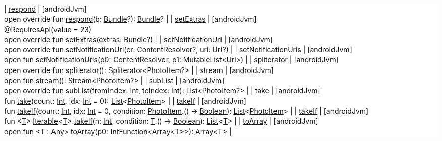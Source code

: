 | [respond](../-caching-cursor/respond.md) | [androidJvm]<br>open override fun [respond](../-caching-cursor/respond.md)(b: [Bundle](https://developer.android.com/reference/kotlin/android/os/Bundle.html)?): [Bundle](https://developer.android.com/reference/kotlin/android/os/Bundle.html)? |
| [setExtras](../-caching-cursor/set-extras.md) | [androidJvm]<br>@[RequiresApi](https://developer.android.com/reference/kotlin/androidx/annotation/RequiresApi.html)(value = 23)<br>open override fun [setExtras](../-caching-cursor/set-extras.md)(extras: [Bundle](https://developer.android.com/reference/kotlin/android/os/Bundle.html)?) |
| [setNotificationUri](../-caching-cursor/set-notification-uri.md) | [androidJvm]<br>open override fun [setNotificationUri](../-caching-cursor/set-notification-uri.md)(cr: [ContentResolver](https://developer.android.com/reference/kotlin/android/content/ContentResolver.html)?, uri: [Uri](https://developer.android.com/reference/kotlin/android/net/Uri.html)?) |
| [setNotificationUris](../-video-cursor/index.md#-425790545%2FFunctions%2F-1596939238) | [androidJvm]<br>open fun [setNotificationUris](../-video-cursor/index.md#-425790545%2FFunctions%2F-1596939238)(p0: [ContentResolver](https://developer.android.com/reference/kotlin/android/content/ContentResolver.html), p1: [MutableList](https://kotlinlang.org/api/latest/jvm/stdlib/kotlin.collections/-mutable-list/index.html)&lt;[Uri](https://developer.android.com/reference/kotlin/android/net/Uri.html)&gt;) |
| [spliterator](../-video-cursor/index.md#703021258%2FFunctions%2F-1596939238) | [androidJvm]<br>open override fun [spliterator](../-video-cursor/index.md#703021258%2FFunctions%2F-1596939238)(): [Spliterator](https://developer.android.com/reference/kotlin/java/util/Spliterator.html)&lt;[PhotoItem](../../org.mjdev.tvlib.data.local/-photo-item/index.md)?&gt; |
| [stream](../../org.mjdev.tvlib.ui.components.page/-pager-scope/index.md#135225651%2FFunctions%2F-1596939238) | [androidJvm]<br>open fun [stream](../../org.mjdev.tvlib.ui.components.page/-pager-scope/index.md#135225651%2FFunctions%2F-1596939238)(): [Stream](https://developer.android.com/reference/kotlin/java/util/stream/Stream.html)&lt;[PhotoItem](../../org.mjdev.tvlib.data.local/-photo-item/index.md)?&gt; |
| [subList](../-caching-cursor/sub-list.md) | [androidJvm]<br>open override fun [subList](../-caching-cursor/sub-list.md)(fromIndex: [Int](https://kotlinlang.org/api/latest/jvm/stdlib/kotlin/-int/index.html), toIndex: [Int](https://kotlinlang.org/api/latest/jvm/stdlib/kotlin/-int/index.html)): [List](https://kotlinlang.org/api/latest/jvm/stdlib/kotlin.collections/-list/index.html)&lt;[PhotoItem](../../org.mjdev.tvlib.data.local/-photo-item/index.md)?&gt; |
| [take](../-caching-cursor/take.md) | [androidJvm]<br>fun [take](../-caching-cursor/take.md)(count: [Int](https://kotlinlang.org/api/latest/jvm/stdlib/kotlin/-int/index.html), idx: [Int](https://kotlinlang.org/api/latest/jvm/stdlib/kotlin/-int/index.html) = 0): [List](https://kotlinlang.org/api/latest/jvm/stdlib/kotlin.collections/-list/index.html)&lt;[PhotoItem](../../org.mjdev.tvlib.data.local/-photo-item/index.md)&gt; |
| [takeIf](index.md#-440245638%2FFunctions%2F-1596939238) | [androidJvm]<br>fun [takeIf](index.md#-440245638%2FFunctions%2F-1596939238)(count: [Int](https://kotlinlang.org/api/latest/jvm/stdlib/kotlin/-int/index.html), idx: [Int](https://kotlinlang.org/api/latest/jvm/stdlib/kotlin/-int/index.html) = 0, condition: [PhotoItem](../../org.mjdev.tvlib.data.local/-photo-item/index.md).() -&gt; [Boolean](https://kotlinlang.org/api/latest/jvm/stdlib/kotlin/-boolean/index.html)): [List](https://kotlinlang.org/api/latest/jvm/stdlib/kotlin.collections/-list/index.html)&lt;[PhotoItem](../../org.mjdev.tvlib.data.local/-photo-item/index.md)&gt; |
| [takeIf](../../org.mjdev.tvlib.extensions/-list-ext/take-if.md) | [androidJvm]<br>fun &lt;[T](../../org.mjdev.tvlib.extensions/-list-ext/take-if.md)&gt; [Iterable](https://kotlinlang.org/api/latest/jvm/stdlib/kotlin.collections/-iterable/index.html)&lt;[T](../../org.mjdev.tvlib.extensions/-list-ext/take-if.md)&gt;.[takeIf](../../org.mjdev.tvlib.extensions/-list-ext/take-if.md)(n: [Int](https://kotlinlang.org/api/latest/jvm/stdlib/kotlin/-int/index.html), condition: [T](../../org.mjdev.tvlib.extensions/-list-ext/take-if.md).() -&gt; [Boolean](https://kotlinlang.org/api/latest/jvm/stdlib/kotlin/-boolean/index.html)): [List](https://kotlinlang.org/api/latest/jvm/stdlib/kotlin.collections/-list/index.html)&lt;[T](../../org.mjdev.tvlib.extensions/-list-ext/take-if.md)&gt; |
| [toArray](../../org.mjdev.tvlib.ui.components.page/-pager-scope/index.md#-1215154575%2FFunctions%2F-1596939238) | [androidJvm]<br>open fun &lt;[T](../../org.mjdev.tvlib.ui.components.page/-pager-scope/index.md#-1215154575%2FFunctions%2F-1596939238) : [Any](https://kotlinlang.org/api/latest/jvm/stdlib/kotlin/-any/index.html)&gt; [~~toArray~~](../../org.mjdev.tvlib.ui.components.page/-pager-scope/index.md#-1215154575%2FFunctions%2F-1596939238)(p0: [IntFunction](https://developer.android.com/reference/kotlin/java/util/function/IntFunction.html)&lt;[Array](https://kotlinlang.org/api/latest/jvm/stdlib/kotlin/-array/index.html)&lt;[T](../../org.mjdev.tvlib.ui.components.page/-pager-scope/index.md#-1215154575%2FFunctions%2F-1596939238)&gt;&gt;): [Array](https://kotlinlang.org/api/latest/jvm/stdlib/kotlin/-array/index.html)&lt;[T](../../org.mjdev.tvlib.ui.components.page/-pager-scope/index.md#-1215154575%2FFunctions%2F-1596939238)&gt; |